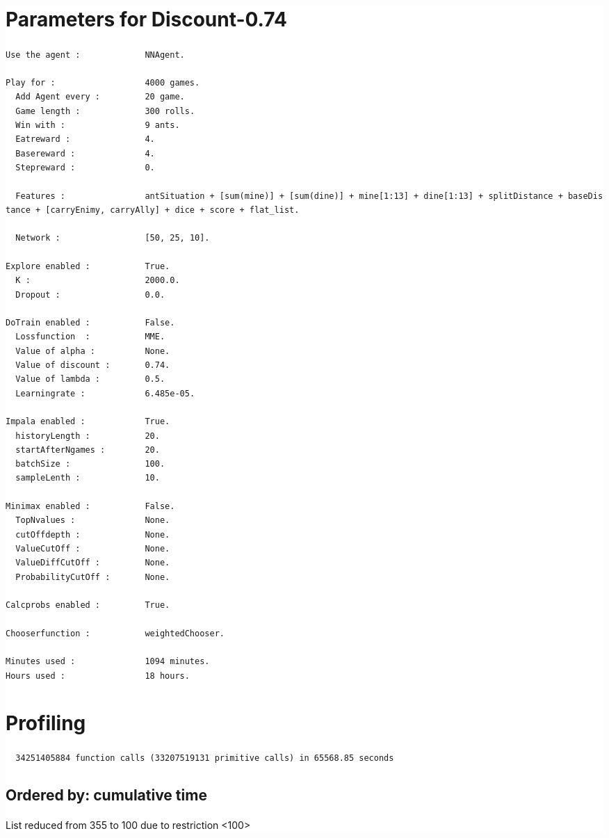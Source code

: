 # Parameters for Discount-0.74

    Use the agent :             NNAgent.

    Play for :                  4000 games.
      Add Agent every :         20 game.
      Game length :             300 rolls.
      Win with :                9 ants.
      Eatreward :               4.
      Basereward :              4.
      Stepreward :              0.

      Features :                antSituation + [sum(mine)] + [sum(dine)] + mine[1:13] + dine[1:13] + splitDistance + baseDistance + [carryEnimy, carryAlly] + dice + score + flat_list.

      Network :                 [50, 25, 10].

    Explore enabled :           True.
      K :                       2000.0.
      Dropout :                 0.0.

    DoTrain enabled :           False.
      Lossfunction  :           MME.
      Value of alpha :          None.
      Value of discount :       0.74.
      Value of lambda :         0.5.
      Learningrate :            6.485e-05.

    Impala enabled :            True.
      historyLength :           20.
      startAfterNgames :        20.
      batchSize :               100.
      sampleLenth :             10.

    Minimax enabled :           False.
      TopNvalues :              None.
      cutOffdepth :             None.
      ValueCutOff :             None.
      ValueDiffCutOff :         None.
      ProbabilityCutOff :       None.

    Calcprobs enabled :         True.

    Chooserfunction :           weightedChooser.

    Minutes used :              1094 minutes.
    Hours used :                18 hours.

# Profiling


      34251405884 function calls (33207519131 primitive calls) in 65568.85 seconds

##    Ordered by: cumulative time
   List reduced from 355 to 100 due to restriction <100>
